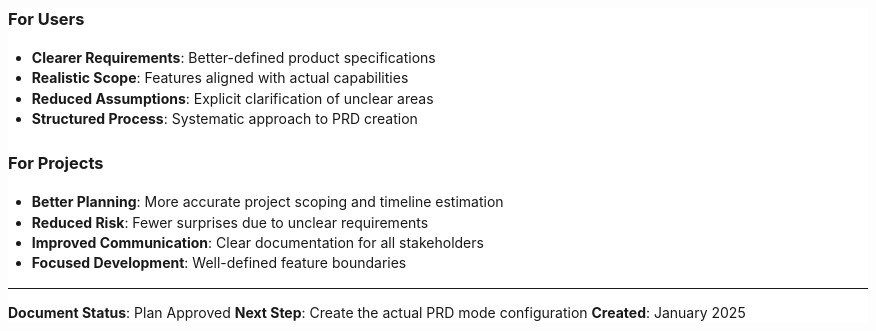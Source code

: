 ### For Users
- **Clearer Requirements**: Better-defined product specifications
- **Realistic Scope**: Features aligned with actual capabilities
- **Reduced Assumptions**: Explicit clarification of unclear areas
- **Structured Process**: Systematic approach to PRD creation

### For Projects
- **Better Planning**: More accurate project scoping and timeline estimation
- **Reduced Risk**: Fewer surprises due to unclear requirements
- **Improved Communication**: Clear documentation for all stakeholders
- **Focused Development**: Well-defined feature boundaries

---

**Document Status**: Plan Approved
**Next Step**: Create the actual PRD mode configuration
**Created**: January 2025